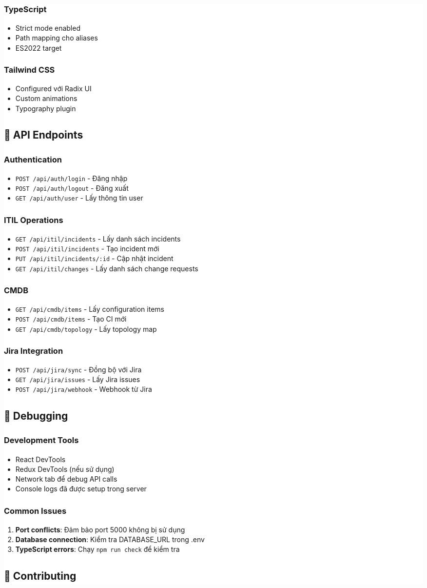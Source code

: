 ### TypeScript
- Strict mode enabled
- Path mapping cho aliases
- ES2022 target

### Tailwind CSS
- Configured với Radix UI
- Custom animations
- Typography plugin

## 🔌 API Endpoints

### Authentication
- `POST /api/auth/login` - Đăng nhập
- `POST /api/auth/logout` - Đăng xuất
- `GET /api/auth/user` - Lấy thông tin user

### ITIL Operations
- `GET /api/itil/incidents` - Lấy danh sách incidents
- `POST /api/itil/incidents` - Tạo incident mới
- `PUT /api/itil/incidents/:id` - Cập nhật incident
- `GET /api/itil/changes` - Lấy danh sách change requests

### CMDB
- `GET /api/cmdb/items` - Lấy configuration items
- `POST /api/cmdb/items` - Tạo CI mới
- `GET /api/cmdb/topology` - Lấy topology map

### Jira Integration
- `POST /api/jira/sync` - Đồng bộ với Jira
- `GET /api/jira/issues` - Lấy Jira issues
- `POST /api/jira/webhook` - Webhook từ Jira

## 🐛 Debugging

### Development Tools
- React DevTools
- Redux DevTools (nếu sử dụng)
- Network tab để debug API calls
- Console logs đã được setup trong server

### Common Issues
1. **Port conflicts**: Đảm bảo port 5000 không bị sử dụng
2. **Database connection**: Kiểm tra DATABASE_URL trong .env
3. **TypeScript errors**: Chạy `npm run check` để kiểm tra

## 📝 Contributing
